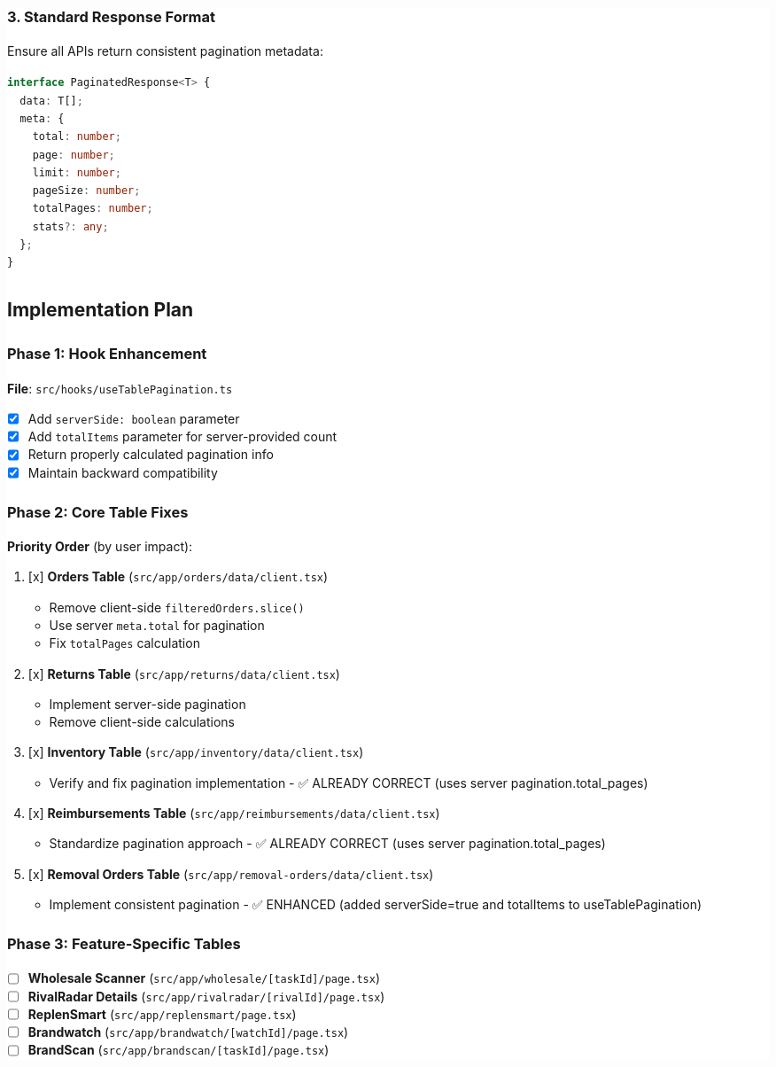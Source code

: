 ### 3. Standard Response Format
Ensure all APIs return consistent pagination metadata:
```typescript
interface PaginatedResponse<T> {
  data: T[];
  meta: {
    total: number;
    page: number;
    limit: number;
    pageSize: number;
    totalPages: number;
    stats?: any;
  };
}
```

## Implementation Plan

### Phase 1: Hook Enhancement
**File**: `src/hooks/useTablePagination.ts`
- [x] Add `serverSide: boolean` parameter
- [x] Add `totalItems` parameter for server-provided count
- [x] Return properly calculated pagination info
- [x] Maintain backward compatibility

### Phase 2: Core Table Fixes
**Priority Order** (by user impact):
1. [x] **Orders Table** (`src/app/orders/data/client.tsx`)
   - Remove client-side `filteredOrders.slice()`
   - Use server `meta.total` for pagination
   - Fix `totalPages` calculation
   
2. [x] **Returns Table** (`src/app/returns/data/client.tsx`)
   - Implement server-side pagination
   - Remove client-side calculations
   
3. [x] **Inventory Table** (`src/app/inventory/data/client.tsx`)
   - Verify and fix pagination implementation - ✅ ALREADY CORRECT (uses server pagination.total_pages)
   
4. [x] **Reimbursements Table** (`src/app/reimbursements/data/client.tsx`)
   - Standardize pagination approach - ✅ ALREADY CORRECT (uses server pagination.total_pages)
   
5. [x] **Removal Orders Table** (`src/app/removal-orders/data/client.tsx`)
   - Implement consistent pagination - ✅ ENHANCED (added serverSide=true and totalItems to useTablePagination)

### Phase 3: Feature-Specific Tables
- [ ] **Wholesale Scanner** (`src/app/wholesale/[taskId]/page.tsx`)
- [ ] **RivalRadar Details** (`src/app/rivalradar/[rivalId]/page.tsx`)
- [ ] **ReplenSmart** (`src/app/replensmart/page.tsx`)
- [ ] **Brandwatch** (`src/app/brandwatch/[watchId]/page.tsx`)
- [ ] **BrandScan** (`src/app/brandscan/[taskId]/page.tsx`)
